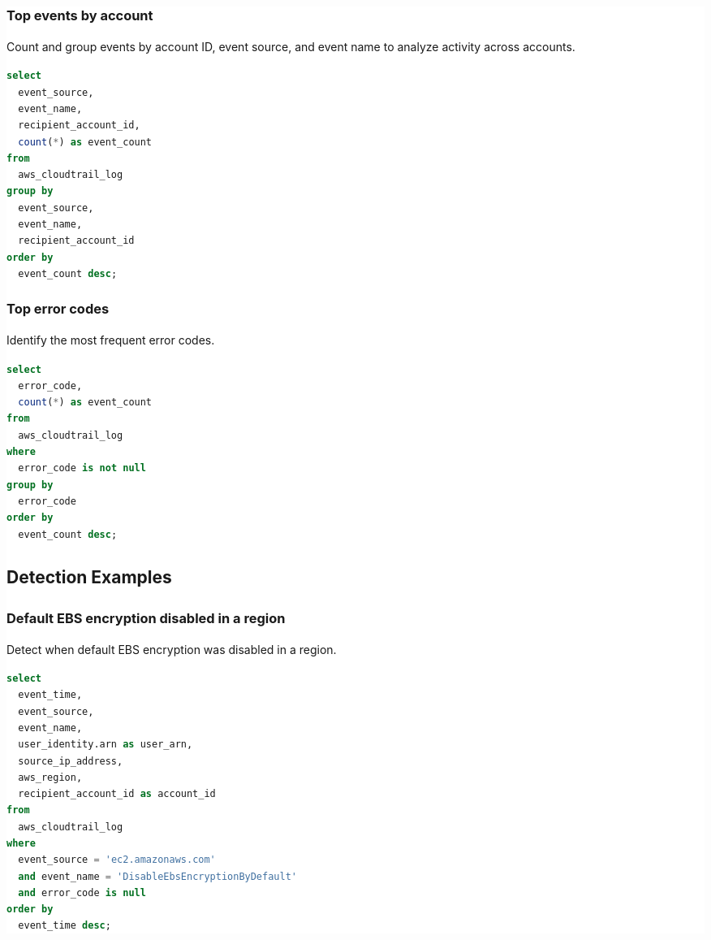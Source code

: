 ### Top events by account

Count and group events by account ID, event source, and event name to analyze activity across accounts.

```sql
select
  event_source,
  event_name,
  recipient_account_id,
  count(*) as event_count
from
  aws_cloudtrail_log
group by
  event_source,
  event_name,
  recipient_account_id
order by
  event_count desc;
```

### Top error codes

Identify the most frequent error codes.

```sql
select
  error_code,
  count(*) as event_count
from
  aws_cloudtrail_log
where
  error_code is not null
group by
  error_code
order by
  event_count desc;
```

## Detection Examples

### Default EBS encryption disabled in a region

Detect when default EBS encryption was disabled in a region.

```sql
select
  event_time,
  event_source,
  event_name,
  user_identity.arn as user_arn,
  source_ip_address,
  aws_region,
  recipient_account_id as account_id
from
  aws_cloudtrail_log
where
  event_source = 'ec2.amazonaws.com'
  and event_name = 'DisableEbsEncryptionByDefault'
  and error_code is null
order by
  event_time desc;
```
